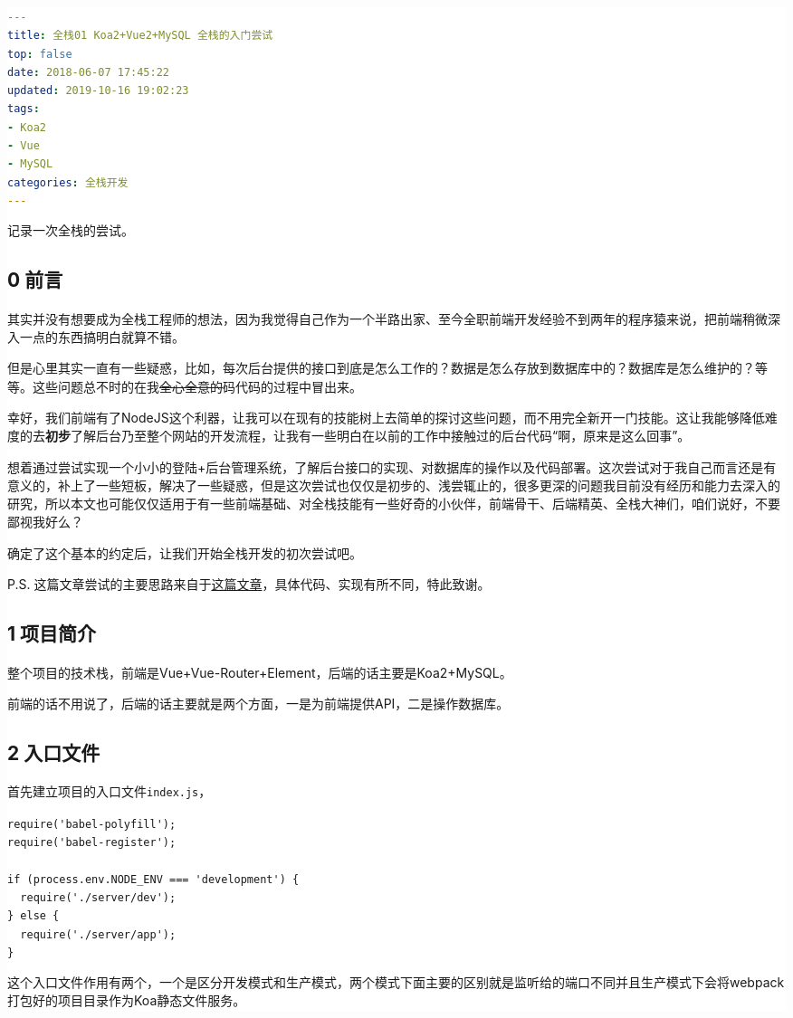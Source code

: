 ```yaml
---
title: 全栈01 Koa2+Vue2+MySQL 全栈的入门尝试
top: false
date: 2018-06-07 17:45:22
updated: 2019-10-16 19:02:23
tags:
- Koa2
- Vue
- MySQL
categories: 全栈开发
---
```


记录一次全栈的尝试。



## 0 前言

其实并没有想要成为全栈工程师的想法，因为我觉得自己作为一个半路出家、至今全职前端开发经验不到两年的程序猿来说，把前端稍微深入一点的东西搞明白就算不错。

但是心里其实一直有一些疑惑，比如，每次后台提供的接口到底是怎么工作的？数据是怎么存放到数据库中的？数据库是怎么维护的？等等。这些问题总不时的在我~~全心全意的~~码代码的过程中冒出来。

幸好，我们前端有了NodeJS这个利器，让我可以在现有的技能树上去简单的探讨这些问题，而不用完全新开一门技能。这让我能够降低难度的去**初步**了解后台乃至整个网站的开发流程，让我有一些明白在以前的工作中接触过的后台代码“啊，原来是这么回事”。

想着通过尝试实现一个小小的登陆+后台管理系统，了解后台接口的实现、对数据库的操作以及代码部署。这次尝试对于我自己而言还是有意义的，补上了一些短板，解决了一些疑惑，但是这次尝试也仅仅是初步的、浅尝辄止的，很多更深的问题我目前没有经历和能力去深入的研究，所以本文也可能仅仅适用于有一些前端基础、对全栈技能有一些好奇的小伙伴，前端骨干、后端精英、全栈大神们，咱们说好，不要鄙视我好么？

确定了这个基本的约定后，让我们开始全栈开发的初次尝试吧。

P.S. 这篇文章尝试的主要思路来自于[这篇文章](https://molunerfinn.com/Vue+Koa/#%E7%AE%80%E4%BB%8B)，具体代码、实现有所不同，特此致谢。

## 1 项目简介

整个项目的技术栈，前端是Vue+Vue-Router+Element，后端的话主要是Koa2+MySQL。

前端的话不用说了，后端的话主要就是两个方面，一是为前端提供API，二是操作数据库。

## 2 入口文件

首先建立项目的入口文件`index.js`，

```JS
require('babel-polyfill');
require('babel-register');

if (process.env.NODE_ENV === 'development') {
  require('./server/dev');
} else {
  require('./server/app');
}
```

这个入口文件作用有两个，一个是区分开发模式和生产模式，两个模式下面主要的区别就是监听给的端口不同并且生产模式下会将webpack打包好的项目目录作为Koa静态文件服务。
